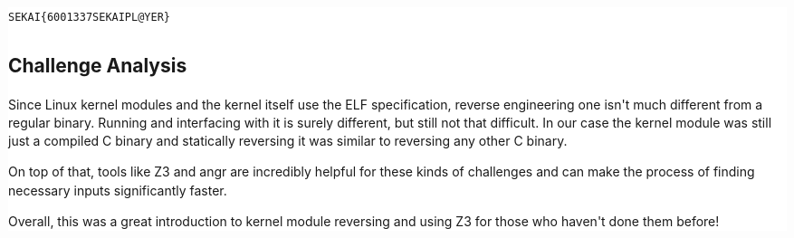 ``SEKAI{6001337SEKAIPL@YER}``

## Challenge Analysis

Since Linux kernel modules and the kernel itself use the ELF specification, reverse engineering one isn't much different from a regular binary. Running and interfacing with it is surely different, but still not that difficult. In our case the kernel module was still just a compiled C binary and statically reversing it was similar to reversing any other C binary.

On top of that, tools like Z3 and angr are incredibly helpful for these kinds of challenges and can make the process of finding necessary inputs significantly faster. 

Overall, this was a great introduction to kernel module reversing and using Z3 for those who haven't done them before!
